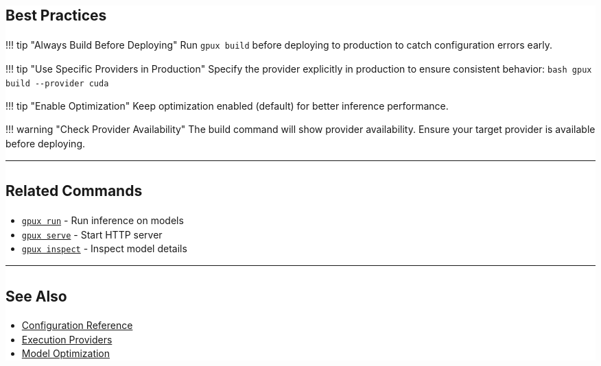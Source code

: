 ## Best Practices

!!! tip "Always Build Before Deploying"
    Run `gpux build` before deploying to production to catch configuration errors early.

!!! tip "Use Specific Providers in Production"
    Specify the provider explicitly in production to ensure consistent behavior:
    ```bash
    gpux build --provider cuda
    ```

!!! tip "Enable Optimization"
    Keep optimization enabled (default) for better inference performance.

!!! warning "Check Provider Availability"
    The build command will show provider availability. Ensure your target provider is available before deploying.

---

## Related Commands

- [`gpux run`](run.md) - Run inference on models
- [`gpux serve`](serve.md) - Start HTTP server
- [`gpux inspect`](inspect.md) - Inspect model details

---

## See Also

- [Configuration Reference](../configuration/schema.md)
- [Execution Providers](../../guide/providers.md)
- [Model Optimization](../../advanced/optimization.md)
